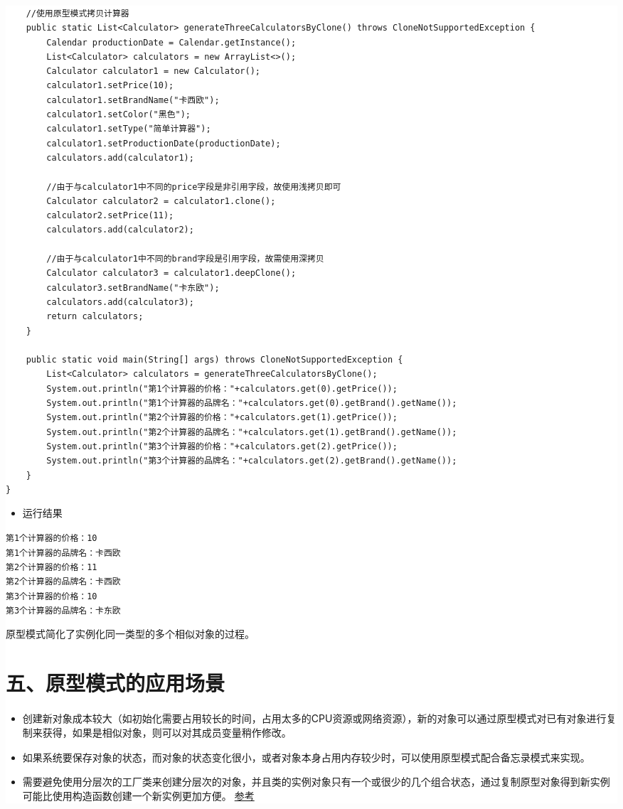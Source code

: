 ```
    //使用原型模式拷贝计算器
    public static List<Calculator> generateThreeCalculatorsByClone() throws CloneNotSupportedException {
        Calendar productionDate = Calendar.getInstance();
        List<Calculator> calculators = new ArrayList<>();
        Calculator calculator1 = new Calculator();
        calculator1.setPrice(10);
        calculator1.setBrandName("卡西欧");
        calculator1.setColor("黑色");
        calculator1.setType("简单计算器");
        calculator1.setProductionDate(productionDate);
        calculators.add(calculator1);

        //由于与calculator1中不同的price字段是非引用字段，故使用浅拷贝即可
        Calculator calculator2 = calculator1.clone();
        calculator2.setPrice(11);
        calculators.add(calculator2);

        //由于与calculator1中不同的brand字段是引用字段，故需使用深拷贝
        Calculator calculator3 = calculator1.deepClone();
        calculator3.setBrandName("卡东欧");
        calculators.add(calculator3);
        return calculators;
    }

    public static void main(String[] args) throws CloneNotSupportedException {
        List<Calculator> calculators = generateThreeCalculatorsByClone();
        System.out.println("第1个计算器的价格："+calculators.get(0).getPrice());
        System.out.println("第1个计算器的品牌名："+calculators.get(0).getBrand().getName());
        System.out.println("第2个计算器的价格："+calculators.get(1).getPrice());
        System.out.println("第2个计算器的品牌名："+calculators.get(1).getBrand().getName());
        System.out.println("第3个计算器的价格："+calculators.get(2).getPrice());
        System.out.println("第3个计算器的品牌名："+calculators.get(2).getBrand().getName());
    }
}
```
* 运行结果
```
第1个计算器的价格：10
第1个计算器的品牌名：卡西欧
第2个计算器的价格：11
第2个计算器的品牌名：卡西欧
第3个计算器的价格：10
第3个计算器的品牌名：卡东欧
```
原型模式简化了实例化同一类型的多个相似对象的过程。
# 五、原型模式的应用场景
* 创建新对象成本较大（如初始化需要占用较长的时间，占用太多的CPU资源或网络资源），新的对象可以通过原型模式对已有对象进行复制来获得，如果是相似对象，则可以对其成员变量稍作修改。

* 如果系统要保存对象的状态，而对象的状态变化很小，或者对象本身占用内存较少时，可以使用原型模式配合备忘录模式来实现。

* 需要避免使用分层次的工厂类来创建分层次的对象，并且类的实例对象只有一个或很少的几个组合状态，通过复制原型对象得到新实例可能比使用构造函数创建一个新实例更加方便。
[参考](https://www.jianshu.com/c/aedaf927df18)